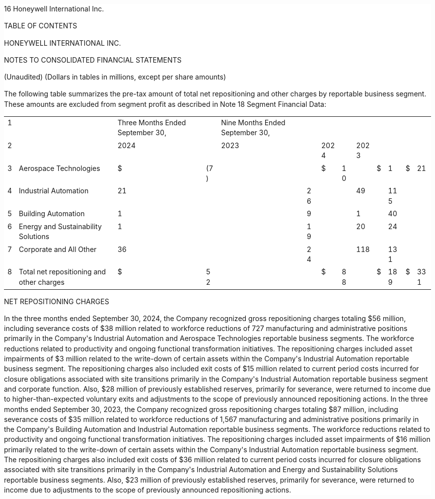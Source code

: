 16    Honeywell International Inc.




TABLE OF CONTENTS


HONEYWELL INTERNATIONAL INC.


NOTES TO CONSOLIDATED FINANCIAL STATEMENTS

(Unaudited)
(Dollars in tables in millions, except per share amounts)

The following table summarizes the pre-tax amount of total net repositioning and other charges by reportable business segment. These amounts are excluded from segment profit as described in Note 18 Segment Financial Data:

|    |                                           |                                  |     |                                 |    |      |    |      |    |     |    |     |
|---:|:------------------------------------------|:---------------------------------|:----|:--------------------------------|:---|:-----|:---|:-----|:---|:----|:---|:----|
|  1 |                                           | Three Months Ended September 30, |     | Nine Months Ended September 30, |    |      |    |      |    |     |    |     |
|  2 |                                           | 2024                             |     | 2023                            |    | 2024 |    | 2023 |    |     |    |     |
|  3 | Aerospace Technologies                    | $                                | (7) |                                 |    | $    | 10 |      | $  | 1   | $  | 21  |
|  4 | Industrial Automation                     | 21                               |     |                                 | 26 |      |    | 49   |    | 115 |    |     |
|  5 | Building Automation                       | 1                                |     |                                 | 9  |      |    | 1    |    | 40  |    |     |
|  6 | Energy and Sustainability Solutions       | 1                                |     |                                 | 19 |      |    | 20   |    | 24  |    |     |
|  7 | Corporate and All Other                   | 36                               |     |                                 | 24 |      |    | 118  |    | 131 |    |     |
|  8 | Total net repositioning and other charges | $                                | 52  |                                 |    | $    | 88 |      | $  | 189 | $  | 331 |


NET REPOSITIONING CHARGES

In the three months ended September 30, 2024, the Company recognized gross repositioning charges totaling $56 million, including severance costs of $38 million related to workforce reductions of 727 manufacturing and administrative positions primarily in the Company's Industrial Automation and Aerospace Technologies reportable business segments. The workforce reductions related to productivity and ongoing functional transformation initiatives. The repositioning charges included asset impairments of $3 million related to the write-down of certain assets within the Company's Industrial Automation reportable business segment. The repositioning charges also included exit costs of $15 million related to current period costs incurred for closure obligations associated with site transitions primarily in the Company's Industrial Automation reportable business segment and corporate function. Also, $28 million of previously established reserves, primarily for severance, were returned to income due to higher-than-expected voluntary exits and adjustments to the scope of previously announced repositioning actions.
In the three months ended September 30, 2023, the Company recognized gross repositioning charges totaling $87 million, including severance costs of $35 million related to workforce reductions of 1,567 manufacturing and administrative positions primarily in the Company's Building Automation and Industrial Automation reportable business segments. The workforce reductions related to productivity and ongoing functional transformation initiatives. The repositioning charges included asset impairments of $16 million primarily related to the write-down of certain assets within the Company's Industrial Automation reportable business segment. The repositioning charges also included exit costs of $36 million related to current period costs incurred for closure obligations associated with site transitions primarily in the Company's Industrial Automation and Energy and Sustainability Solutions reportable business segments. Also, $23 million of previously established reserves, primarily for severance, were returned to income due to adjustments to the scope of previously announced repositioning actions.